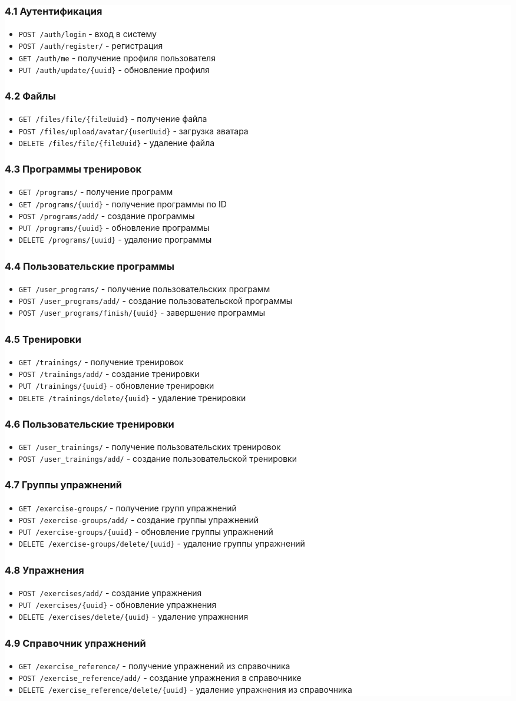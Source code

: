 ### 4.1 Аутентификация
- `POST /auth/login` - вход в систему
- `POST /auth/register/` - регистрация
- `GET /auth/me` - получение профиля пользователя
- `PUT /auth/update/{uuid}` - обновление профиля

### 4.2 Файлы
- `GET /files/file/{fileUuid}` - получение файла
- `POST /files/upload/avatar/{userUuid}` - загрузка аватара
- `DELETE /files/file/{fileUuid}` - удаление файла

### 4.3 Программы тренировок
- `GET /programs/` - получение программ
- `GET /programs/{uuid}` - получение программы по ID
- `POST /programs/add/` - создание программы
- `PUT /programs/{uuid}` - обновление программы
- `DELETE /programs/{uuid}` - удаление программы

### 4.4 Пользовательские программы
- `GET /user_programs/` - получение пользовательских программ
- `POST /user_programs/add/` - создание пользовательской программы
- `POST /user_programs/finish/{uuid}` - завершение программы

### 4.5 Тренировки
- `GET /trainings/` - получение тренировок
- `POST /trainings/add/` - создание тренировки
- `PUT /trainings/{uuid}` - обновление тренировки
- `DELETE /trainings/delete/{uuid}` - удаление тренировки

### 4.6 Пользовательские тренировки
- `GET /user_trainings/` - получение пользовательских тренировок
- `POST /user_trainings/add/` - создание пользовательской тренировки

### 4.7 Группы упражнений
- `GET /exercise-groups/` - получение групп упражнений
- `POST /exercise-groups/add/` - создание группы упражнений
- `PUT /exercise-groups/{uuid}` - обновление группы упражнений
- `DELETE /exercise-groups/delete/{uuid}` - удаление группы упражнений

### 4.8 Упражнения
- `POST /exercises/add/` - создание упражнения
- `PUT /exercises/{uuid}` - обновление упражнения
- `DELETE /exercises/delete/{uuid}` - удаление упражнения

### 4.9 Справочник упражнений
- `GET /exercise_reference/` - получение упражнений из справочника
- `POST /exercise_reference/add/` - создание упражнения в справочнике
- `DELETE /exercise_reference/delete/{uuid}` - удаление упражнения из справочника
